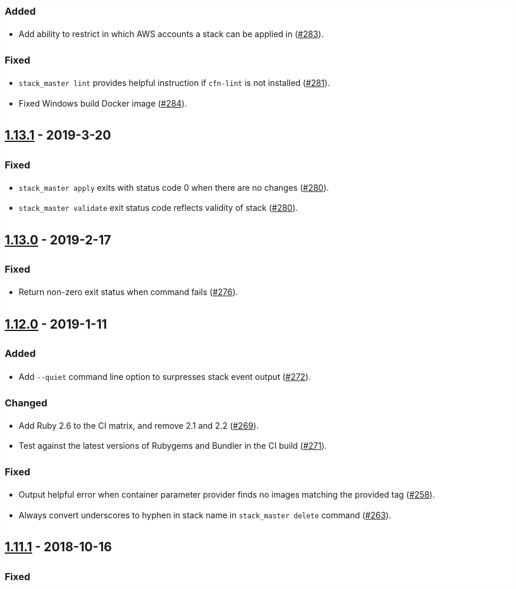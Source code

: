 ### Added

- Add ability to restrict in which AWS accounts a stack can be applied in ([#283]).

### Fixed

- `stack_master lint` provides helpful instruction if `cfn-lint` is not
  installed ([#281]).

- Fixed Windows build Docker image ([#284]).

[1.14.0]: https://github.com/envato/stack_master/compare/v1.13.1...v1.14.0
[#281]: https://github.com/envato/stack_master/pull/281
[#283]: https://github.com/envato/stack_master/pull/283
[#284]: https://github.com/envato/stack_master/pull/284

## [1.13.1] - 2019-3-20

### Fixed

- `stack_master apply` exits with status code 0 when there are no changes ([#280]).

- `stack_master validate` exit status code reflects validity of stack ([#280]).

[1.13.1]: https://github.com/envato/stack_master/compare/v1.13.0...v1.13.1
[#280]: https://github.com/envato/stack_master/pull/280

## [1.13.0] - 2019-2-17

### Fixed

- Return non-zero exit status when command fails ([#276]).

[1.13.0]: https://github.com/envato/stack_master/compare/v1.12.0...v1.13.0
[#276]: https://github.com/envato/stack_master/pull/276

## [1.12.0] - 2019-1-11

### Added

- Add `--quiet` command line option to surpresses stack event output ([#272]).

### Changed

- Add Ruby 2.6 to the CI matrix, and remove 2.1 and 2.2 ([#269]).

- Test against the latest versions of Rubygems and Bundler in the CI build ([#271]).

### Fixed

- Output helpful error when container parameter provider finds no images
  matching the provided tag ([#258]).

- Always convert underscores to hyphen in stack name in `stack_master delete`
  command ([#263]).

[1.12.0]: https://github.com/envato/stack_master/compare/v1.11.1...v1.12.0
[#258]: https://github.com/envato/stack_master/pull/258
[#263]: https://github.com/envato/stack_master/pull/263
[#269]: https://github.com/envato/stack_master/pull/269
[#271]: https://github.com/envato/stack_master/pull/271
[#272]: https://github.com/envato/stack_master/pull/272

## [1.11.1] - 2018-10-16

### Fixed


[Keep a Changelog]: https://keepachangelog.com/en/1.0.0/
[Semantic Versioning]: https://semver.org/spec/v2.0.0.html
[Unreleased]: https://github.com/envato/stack_master/compare/v2.16.0...HEAD
[2.16.0]: https://github.com/envato/stack_master/compare/v2.15.0...v2.16.0
[#386]: https://github.com/envato/stack_master/pull/386
[2.15.0]: https://github.com/envato/stack_master/compare/v2.14.1...v2.15.0
[#381]: https://github.com/envato/stack_master/pull/381
[2.14.1]: https://github.com/envato/stack_master/compare/v2.14.0...v2.14.1
[#378]: https://github.com/envato/stack_master/pull/378
[#379]: https://github.com/envato/stack_master/pull/379
[#380]: https://github.com/envato/stack_master/pull/380
[2.14.0]: https://github.com/envato/stack_master/compare/v2.13.4...v2.14.0
[#375]: https://github.com/envato/stack_master/pull/375
[#376]: https://github.com/envato/stack_master/pull/376
[#377]: https://github.com/envato/stack_master/pull/377
[2.13.4]: https://github.com/envato/stack_master/compare/v2.13.3...v2.13.4
[#374]: https://github.com/envato/stack_master/pull/374
[2.13.3]: https://github.com/envato/stack_master/compare/v2.13.2...v2.13.3
[#364]: https://github.com/envato/stack_master/pull/364
[#366]: https://github.com/envato/stack_master/pull/366
[#371]: https://github.com/envato/stack_master/pull/371
[#372]: https://github.com/envato/stack_master/pull/372
[2.13.2]: https://github.com/envato/stack_master/compare/v2.13.1...v2.13.2
[#368]: https://github.com/envato/stack_master/pull/368
[2.13.1]: https://github.com/envato/stack_master/compare/v2.13.0...v2.13.1
[#363]: https://github.com/envato/stack_master/pull/363
[2.13.0]: https://github.com/envato/stack_master/compare/v2.12.0...v2.13.0
[#353]: https://github.com/envato/stack_master/pull/353
[#354]: https://github.com/envato/stack_master/pull/354
[#356]: https://github.com/envato/stack_master/pull/356
[2.12.0]: https://github.com/envato/stack_master/compare/v2.11.0...v2.12.0
[#350]: https://github.com/envato/stack_master/pull/350
[2.11.0]: https://github.com/envato/stack_master/compare/v2.10.0...v2.11.0
[2.10.0]: https://github.com/envato/stack_master/compare/v2.9.0...v2.10.0
[2.9.0]: https://github.com/envato/stack_master/compare/v2.8.0...v2.9.0
[2.8.0]: https://github.com/envato/stack_master/compare/v2.7.0...v2.8.0
[2.7.0]: https://github.com/envato/stack_master/compare/v2.6.0...v2.7.0
[#335]: https://github.com/envato/stack_master/pull/335
[2.6.0]: https://github.com/envato/stack_master/compare/v2.5.0...v2.6.0
[#333]: https://github.com/envato/stack_master/pull/333
[2.5.0]: https://github.com/envato/stack_master/compare/v2.4.0...v2.5.0
[#328]: https://github.com/envato/stack_master/pull/328
[#331]: https://github.com/envato/stack_master/pull/331
[2.4.0]: https://github.com/envato/stack_master/compare/v2.3.0...v2.4.0
[#322]: https://github.com/envato/stack_master/pull/322
[#323]: https://github.com/envato/stack_master/pull/323
[#324]: https://github.com/envato/stack_master/pull/324
[#325]: https://github.com/envato/stack_master/pull/325
[2.3.0]: https://github.com/envato/stack_master/compare/v2.2.0...v2.3.0
[#316]: https://github.com/envato/stack_master/pull/316
[#317]: https://github.com/envato/stack_master/pull/317
[#318]: https://github.com/envato/stack_master/pull/318
[#319]: https://github.com/envato/stack_master/pull/319
[#321]: https://github.com/envato/stack_master/pull/321
[2.2.0]: https://github.com/envato/stack_master/compare/v2.1.0...v2.2.0
[#248]: https://github.com/envato/stack_master/issues/248
[#310]: https://github.com/envato/stack_master/pull/310
[#312]: https://github.com/envato/stack_master/pull/312
[#313]: https://github.com/envato/stack_master/pull/313
[#314]: https://github.com/envato/stack_master/pull/314
[#315]: https://github.com/envato/stack_master/pull/315
[2.1.0]: https://github.com/envato/stack_master/compare/v2.0.1...v2.1.0
[#305]: https://github.com/envato/stack_master/pull/305
[#306]: https://github.com/envato/stack_master/pull/306
[#307]: https://github.com/envato/stack_master/pull/307
[#309]: https://github.com/envato/stack_master/pull/309
[2.0.1]: https://github.com/envato/stack_master/compare/v2.0.0...v2.0.1
[2.0.0]: https://github.com/envato/stack_master/compare/v1.18.0...v2.0.0
[stack_master-gpg_parameter_resolver]: https://rubygems.org/gems/stack_master-gpg_parameter_resolver
[#295]: https://github.com/envato/stack_master/pull/295
[#296]: https://github.com/envato/stack_master/pull/296
[#297]: https://github.com/envato/stack_master/pull/297
[1.18.0]: https://github.com/envato/stack_master/compare/v1.17.1...v1.18.0
[#292]: https://github.com/envato/stack_master/pull/292
[#293]: https://github.com/envato/stack_master/pull/293
[#294]: https://github.com/envato/stack_master/pull/294
[1.17.1]: https://github.com/envato/stack_master/compare/v1.17.0...v1.17.1
[#291]: https://github.com/envato/stack_master/pull/291
[1.17.0]: https://github.com/envato/stack_master/compare/v1.16.0...v1.17.0
[#289]: https://github.com/envato/stack_master/pull/289
[1.16.0]: https://github.com/envato/stack_master/compare/v1.15.0...v1.16.0
[#286]: https://github.com/envato/stack_master/pull/286
[1.15.0]: https://github.com/envato/stack_master/compare/v1.14.0...v1.15.0
[#264]: https://github.com/envato/stack_master/pull/264
[#285]: https://github.com/envato/stack_master/pull/285
[1.11.1]: https://github.com/envato/stack_master/compare/v1.11.0...v1.11.1
[#254]: https://github.com/envato/stack_master/pull/254
[1.11.0]: https://github.com/envato/stack_master/compare/v1.10.0...v1.11.0
[#252]: https://github.com/envato/stack_master/pull/252
[1.10.0]: https://github.com/envato/stack_master/compare/v1.9.1...v1.10.0
[cfndsl]: https://github.com/cfndsl/cfndsl
[#219]: https://github.com/envato/stack_master/pull/219
[1.9.1]: https://github.com/envato/stack_master/compare/v1.9.0...v1.9.1
[#251]: https://github.com/envato/stack_master/pull/251
[1.9.0]: https://github.com/envato/stack_master/compare/v1.8.2...v1.9.0
[#250]: https://github.com/envato/stack_master/pull/250
[1.8.2]: https://github.com/envato/stack_master/compare/v1.8.1...v1.8.2
[#247]: https://github.com/envato/stack_master/pull/247
[1.8.1]: https://github.com/envato/stack_master/compare/v1.8.0...v1.8.1
[#249]: https://github.com/envato/stack_master/pull/249
[1.8.0]: https://github.com/envato/stack_master/compare/v1.7.2...v1.8.0
[#227]: https://github.com/envato/stack_master/pull/227
[#245]: https://github.com/envato/stack_master/pull/245
[1.7.2]: https://github.com/envato/stack_master/compare/v1.7.1...v1.7.2
[#241]: https://github.com/envato/stack_master/pull/241
[#243]: https://github.com/envato/stack_master/pull/243
[1.7.1]: https://github.com/envato/stack_master/compare/v1.7.0...v1.7.1
[#233]: https://github.com/envato/stack_master/pull/233
[#240]: https://github.com/envato/stack_master/pull/240
[1.7.0]: https://github.com/envato/stack_master/compare/v1.6.0...v1.7.0
[#220]: https://github.com/envato/stack_master/pull/220
[#229]: https://github.com/envato/stack_master/pull/229
[#230]: https://github.com/envato/stack_master/pull/230
[1.6.0]: https://github.com/envato/stack_master/compare/v1.5.0...v1.6.0
[#228]: https://github.com/envato/stack_master/pull/228
[1.5.0]: https://github.com/envato/stack_master/compare/v1.4.0...v1.5.0
[#224]: https://github.com/envato/stack_master/pull/224
[1.4.0]: https://github.com/envato/stack_master/compare/v1.3.1...v1.4.0
[#200]: https://github.com/envato/stack_master/pull/200
[#212]: https://github.com/envato/stack_master/pull/212
[#215]: https://github.com/envato/stack_master/pull/215
[#218]: https://github.com/envato/stack_master/pull/218
[#222]: https://github.com/envato/stack_master/pull/222
[1.3.1]: https://github.com/envato/stack_master/compare/v1.3.0...v1.3.1
[#217]: https://github.com/envato/stack_master/pull/217
[1.3.0]: https://github.com/envato/stack_master/compare/v1.2.1...v1.3.0
[#216]: https://github.com/envato/stack_master/pull/216
[1.2.1]: https://github.com/envato/stack_master/compare/v1.1.0...v1.2.1
[#211]: https://github.com/envato/stack_master/pull/211
[1.1.0]: https://github.com/envato/stack_master/compare/v1.0.1...v1.1.0
[#203]: https://github.com/envato/stack_master/pull/203
[#206]: https://github.com/envato/stack_master/pull/206
[#208]: https://github.com/envato/stack_master/pull/208
[#209]: https://github.com/envato/stack_master/pull/209
[#210]: https://github.com/envato/stack_master/pull/210
[1.0.1]: https://github.com/envato/stack_master/compare/v1.0.0...v1.0.1
[#202]: https://github.com/envato/stack_master/pull/202
[1.0.0]: https://github.com/envato/stack_master/releases/tag/v1.0.0